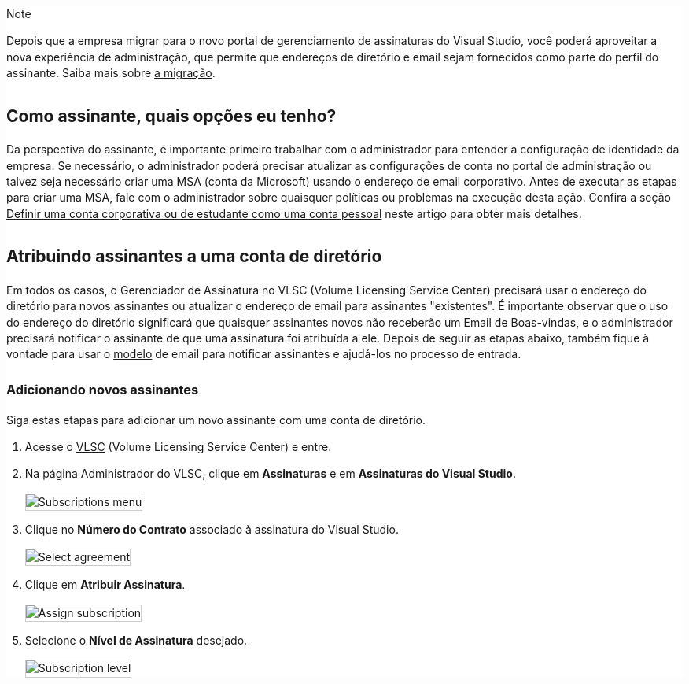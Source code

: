 > [!NOTE]
> Depois que a empresa migrar para o novo [portal de gerenciamento](https://manage.visualstudio.com) de assinaturas do Visual Studio, você poderá aproveitar a nova experiência de administração, que permite que endereços de diretório e email sejam fornecidos como parte do perfil do assinante.  Saiba mais sobre [a migração](https://support.microsoft.com/help/4013930/visual-studio-subscriptions-administrator-migration-details).

## <a name="as-a-subscriber-what-options-do-i-have"></a>Como assinante, quais opções eu tenho?

Da perspectiva do assinante, é importante primeiro trabalhar com o administrador para entender a configuração de identidade da empresa.  Se necessário, o administrador poderá precisar atualizar as configurações de conta no portal de administração ou talvez seja necessário criar uma MSA (conta da Microsoft) usando o endereço de email corporativo.  Antes de executar as etapas para criar uma MSA, fale com o administrador sobre quaisquer políticas ou problemas na execução desta ação.  Confira a seção [Definir uma conta corporativa ou de estudante como uma conta pessoal](#defining-a-work-or-school-account-as-a-personal-account ) neste artigo para obter mais detalhes.  

## <a name="assigning-subscribers-to-a-directory-account"></a>Atribuindo assinantes a uma conta de diretório 

Em todos os casos, o Gerenciador de Assinatura no VLSC (Volume Licensing Service Center) precisará usar o endereço do diretório para novos assinantes ou atualizar o endereço de email para assinantes "existentes".  É importante observar que o uso do endereço do diretório significará que quaisquer assinantes novos não receberão um Email de Boas-vindas, e o administrador precisará notificar o assinante de que uma assinatura foi atribuída a ele.  Depois de seguir as etapas abaixo, também fique à vontade para usar o [modelo](#notifying-your-subscribers-with-directory-addresses) de email para notificar assinantes e ajudá-los no processo de entrada.

### <a name="adding-new-subscribers"></a>Adicionando novos assinantes
Siga estas etapas para adicionar um novo assinante com uma conta de diretório.

1. Acesse o [VLSC](https://www.microsoft.com/Licensing/servicecenter/default.aspx) (Volume Licensing Service Center) e entre.
2. Na página Administrador do VLSC, clique em **Assinaturas** e em **Assinaturas do Visual Studio**.

    <img alt="Subscriptions menu" src="_img//vlsc/vlsc-subscriptions.png" style="border: 1px solid #CCCCCC" />

3. Clique no **Número do Contrato** associado à assinatura do Visual Studio.

    <img alt="Select agreement" src="_img/vlsc/vlsc-agreement.png" style="border: 1px solid #CCCCCC" />

4. Clique em **Atribuir Assinatura**.

    <img alt="Assign subscription" src="_img/vlsc/vlsc-assign.png" style="border: 1px solid #CCCCCC" />


5. Selecione o **Nível de Assinatura** desejado.

    <img alt="Subscription level" src="_img/vlsc/vlsc-subscription-level.png" style="border: 1px solid #CCCCCC" /> 
